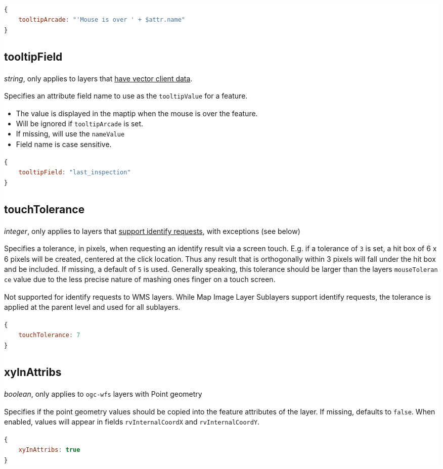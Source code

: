 ```js
{
    tooltipArcade: "'Mouse is over ' + $attr.name"
}
```

## tooltipField

*string*, only applies to layers that [have vector client data](./additional-layer-sections.md#layer-abilities).

Specifies an attribute field name to use as the `tooltipValue` for a feature.

- The value is displayed in the maptip when the mouse is over the feature.
- Will be ignored if `tooltipArcade` is set.
- If missing, will use the `nameValue`
- Field name is case sensitive.

```js
{
    tooltipField: "last_inspection"
}
```

## touchTolerance

*integer*, only applies to layers that [support identify requests](./additional-layer-sections.md#layer-abilities), with exceptions (see below)

Specifies a tolerance, in pixels, when requesting an identify result via a screen touch. E.g. if a tolerance of `3` is set, a hit box of 6 x 6 pixels will be created, centered at the click location. Thus any result that is orthogonally within 3 pixels will fall under the hit box and be included. If missing, a default of `5` is used. Generally speaking, this tolerance should be larger than the layers `mouseTolerance` value due to the less precise nature of mashing ones finger on a touch screen.

Not supported for identify requests to WMS layers. While Map Image Layer Sublayers support identify requests, the tolerance is applied at the parent level and used for all sublayers.

```js
{
    touchTolerance: 7
}
```

## xyInAttribs

*boolean*, only applies to `ogc-wfs` layers with Point geometry

Specifies if the point geometry values should be copied into the feature attributes of the layer. If missing, defaults to `false`. When enabled, values will appear in fields `rvInternalCoordX` and `rvInternalCoordY`.

```js
{
    xyInAttribs: true
}
```
